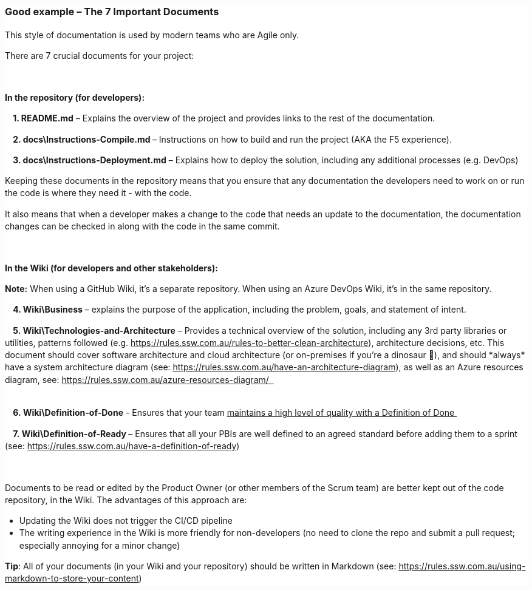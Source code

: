    <h3 class="ssw15-rteElement-H3">G​​ood example – The 7 Important Documents</h3></div><div><p class="ssw15-rteElement-P">This style of documentation is used by modern teams who are Agile only.​<br></p></div><div><p class="ssw15-rteElement-P">There are 7 crucial documents for your project:<br></p><p class="ssw15-rteElement-P"><br></p><p class="ssw15-rteElement-P"><b>In the repository (for developers):</b></p> 
   <p class="ssw15-rteElement-P">
      <b>    1. README.md</b> – Explains the overview of the project and provides links to the rest of the documentation.</p><p class="ssw15-rteElement-P">
      <strong>    2. docs\Instructions-Compile.md </strong>– Instructions on how to build and run the project (AKA the F5 experience).</p><p class="ssw15-rteElement-P">
      <strong>    3. docs\Instructions-Deployment.md</strong> – Explains how to deploy the solution, including any additional processes (e.g. DevOps)</p><p class="ssw15-rteElement-P">Keeping these documents in the repository means that you ensure that any documentation the developers need to work on or run the code is where they need it - with the code.</p><p class="ssw15-rteElement-P">It also means that when a developer makes a change to the code that needs an update to the documentation, the documentation changes can be checked in along with the code in the same commit.<br></p><p class="ssw15-rteElement-P"><br></p><p class="ssw15-rteElement-P"><b>In the Wiki (for developers and other stakeholders):</b></p><p class="ssw15-rteElement-GreyBox">
      <b>Note:</b> When using a GitHub Wiki, it’s a separate repository. When using an Azure DevOps Wiki, it’s in the same repository.</p><p class="ssw15-rteElement-P">
      <b>    4. Wiki\Business</b> – explains the purpose of the application, including the problem, goals, and statement of intent.</p><p class="ssw15-rteElement-P">
      <b>    5. Wiki\Technologies-and-Architecture</b> – Provides a technical overview of the solution, including any 3rd party libraries or utilities, patterns followed (e.g. 
      <a href=/rules-to-better-clean-architecture>https://rules.ssw.com.au/rules-to-better-clean-architecture​</a>), architecture decisions, etc. This document should cover software architecture and cloud architecture (or on-premises if you’re a dinosaur 🦕), and should *always* have a system architecture diagram (see: 
      <a href=/have-an-architecture-diagram>https://rules.ssw.com.au/have-an-architecture-diagram</a>), as well as an Azure resources diagram, see: <a href=/azure-resources-visualizing>https://rules.ssw.com.au/azure-resources-diagram/  ​</a><br><br></p><p class="ssw15-rteElement-P">
      <b>    6. Wiki\Definition-of-Done</b> - Ensures that your team <a href=/done-do-you-go-beyond-done-and-follow-a-definition-of-done>maintains a high level of quality with a Definition of Done​ </a></p><p class="ssw15-rteElement-P">
      <b>    7.​ Wiki\Definition-of-Ready </b>– Ensures that all your PBIs are well defined to an agreed standard before adding them to a sprint (see: 
      <a href=/have-a-definition-of-ready>https://rules.ssw.com.au/have-a-definition-of-ready</a>)<br></p><p class="ssw15-rteElement-P"><br></p><p class="ssw15-rteElement-P">Documents to be read or edited by the Product Owner (or other members of the Scrum team) are better kept out of the code repository, in the Wiki. The advantages of this approach are:</p><ul><li>Updating the Wiki does not trigger the CI/CD pipeline</li><li>The writing experience in the Wiki is more friendly for non-developers (no need to clone the repo and submit a pull request; especially annoying for a minor change)</li></ul><p class="ssw15-rteElement-GreyBox">
   <strong>Tip</strong>: All of your documents (in your Wiki and your repository) should be written in Markdown (see: 
   <a href=/using-github-and-markdown-to-store-you-content>https://rules.ssw.com.au/using-markdown-to-store-your-content</a>)</p></div><div><dl class="badImage"><dt> 